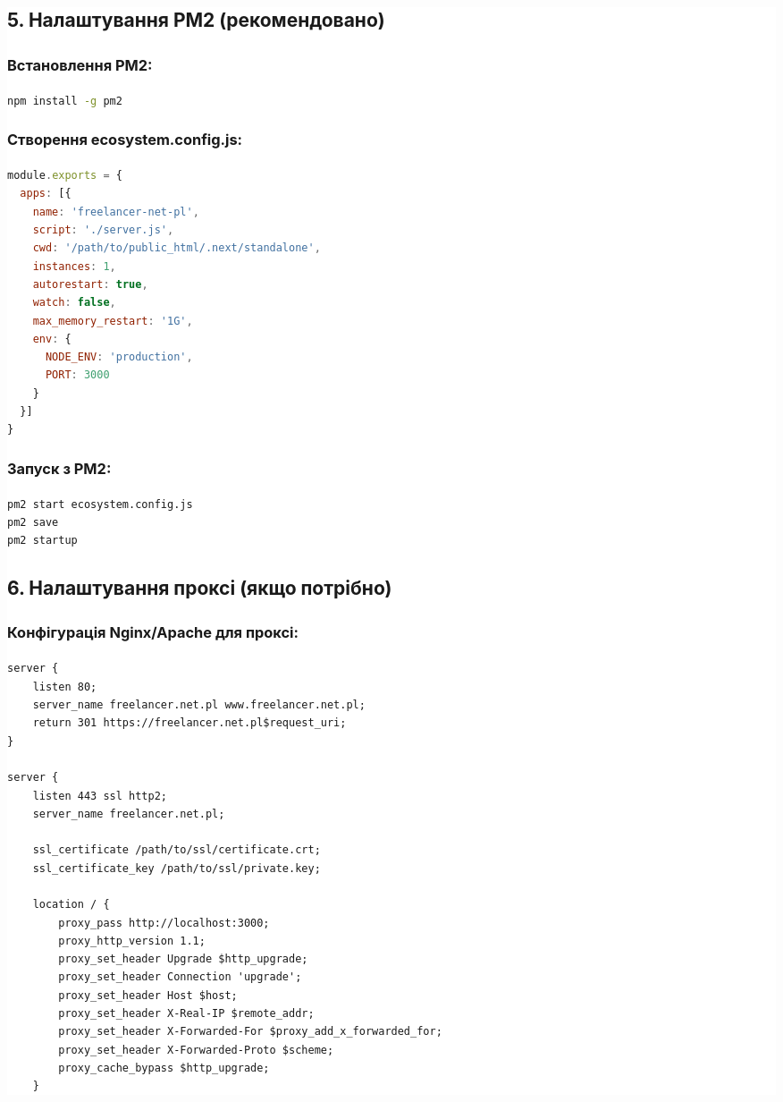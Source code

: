 ## 5. Налаштування PM2 (рекомендовано)

### Встановлення PM2:
```bash
npm install -g pm2
```

### Створення ecosystem.config.js:
```javascript
module.exports = {
  apps: [{
    name: 'freelancer-net-pl',
    script: './server.js',
    cwd: '/path/to/public_html/.next/standalone',
    instances: 1,
    autorestart: true,
    watch: false,
    max_memory_restart: '1G',
    env: {
      NODE_ENV: 'production',
      PORT: 3000
    }
  }]
}
```

### Запуск з PM2:
```bash
pm2 start ecosystem.config.js
pm2 save
pm2 startup
```

## 6. Налаштування проксі (якщо потрібно)

### Конфігурація Nginx/Apache для проксі:
```nginx
server {
    listen 80;
    server_name freelancer.net.pl www.freelancer.net.pl;
    return 301 https://freelancer.net.pl$request_uri;
}

server {
    listen 443 ssl http2;
    server_name freelancer.net.pl;

    ssl_certificate /path/to/ssl/certificate.crt;
    ssl_certificate_key /path/to/ssl/private.key;

    location / {
        proxy_pass http://localhost:3000;
        proxy_http_version 1.1;
        proxy_set_header Upgrade $http_upgrade;
        proxy_set_header Connection 'upgrade';
        proxy_set_header Host $host;
        proxy_set_header X-Real-IP $remote_addr;
        proxy_set_header X-Forwarded-For $proxy_add_x_forwarded_for;
        proxy_set_header X-Forwarded-Proto $scheme;
        proxy_cache_bypass $http_upgrade;
    }

```